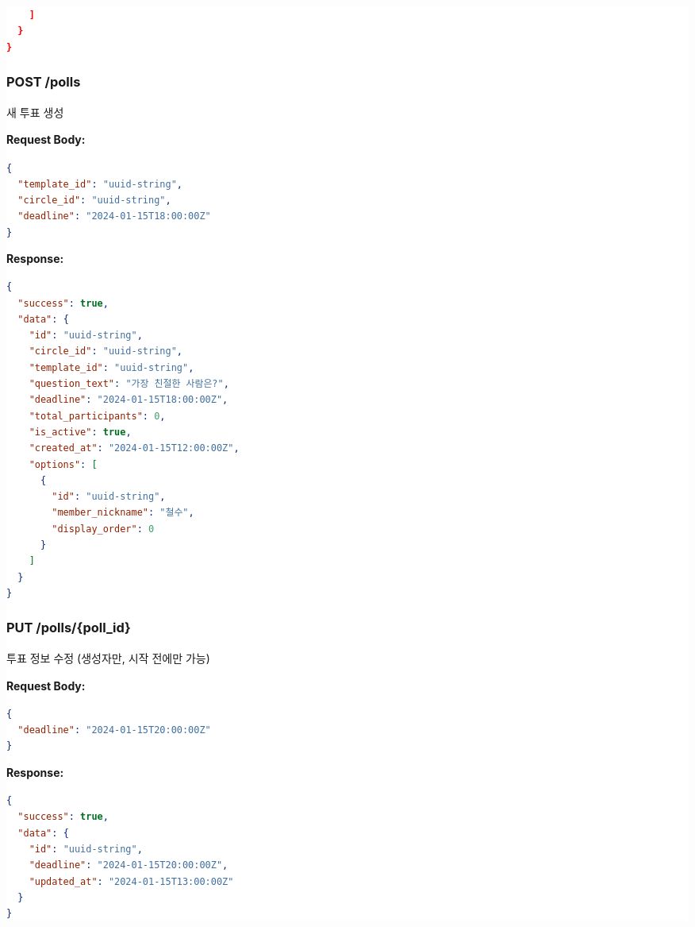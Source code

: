 ```json
    ]
  }
}
```

### POST /polls
새 투표 생성

**Request Body:**
```json
{
  "template_id": "uuid-string",
  "circle_id": "uuid-string",
  "deadline": "2024-01-15T18:00:00Z"
}
```

**Response:**
```json
{
  "success": true,
  "data": {
    "id": "uuid-string",
    "circle_id": "uuid-string",
    "template_id": "uuid-string",
    "question_text": "가장 친절한 사람은?",
    "deadline": "2024-01-15T18:00:00Z",
    "total_participants": 0,
    "is_active": true,
    "created_at": "2024-01-15T12:00:00Z",
    "options": [
      {
        "id": "uuid-string",
        "member_nickname": "철수",
        "display_order": 0
      }
    ]
  }
}
```

### PUT /polls/{poll_id}
투표 정보 수정 (생성자만, 시작 전에만 가능)

**Request Body:**
```json
{
  "deadline": "2024-01-15T20:00:00Z"
}
```

**Response:**
```json
{
  "success": true,
  "data": {
    "id": "uuid-string",
    "deadline": "2024-01-15T20:00:00Z",
    "updated_at": "2024-01-15T13:00:00Z"
  }
}
```
